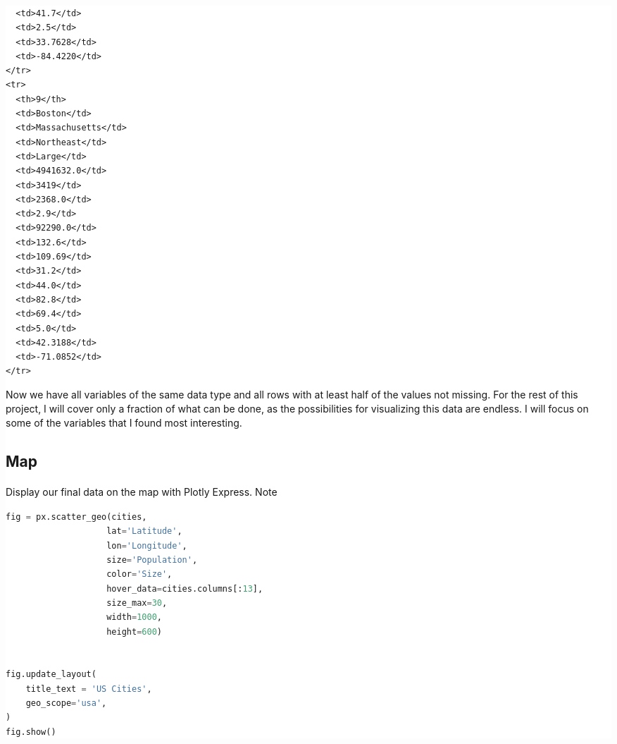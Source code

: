       <td>41.7</td>
      <td>2.5</td>
      <td>33.7628</td>
      <td>-84.4220</td>
    </tr>
    <tr>
      <th>9</th>
      <td>Boston</td>
      <td>Massachusetts</td>
      <td>Northeast</td>
      <td>Large</td>
      <td>4941632.0</td>
      <td>3419</td>
      <td>2368.0</td>
      <td>2.9</td>
      <td>92290.0</td>
      <td>132.6</td>
      <td>109.69</td>
      <td>31.2</td>
      <td>44.0</td>
      <td>82.8</td>
      <td>69.4</td>
      <td>5.0</td>
      <td>42.3188</td>
      <td>-71.0852</td>
    </tr>
  </tbody>
</table>
</div>

Now we have all variables of the same data type and all rows with at least half of the values not missing. For the rest of this project, I will cover only a fraction of what can be done, as the possibilities for visualizing this data are endless. I will focus on some of the variables that I found most interesting.

## Map
Display our final data on the map with Plotly Express. Note


```python
fig = px.scatter_geo(cities,
                    lat='Latitude',
                    lon='Longitude',
                    size='Population',
                    color='Size',
                    hover_data=cities.columns[:13],
                    size_max=30,
                    width=1000,
                    height=600)


fig.update_layout(
    title_text = 'US Cities',
    geo_scope='usa',
)
fig.show()
```